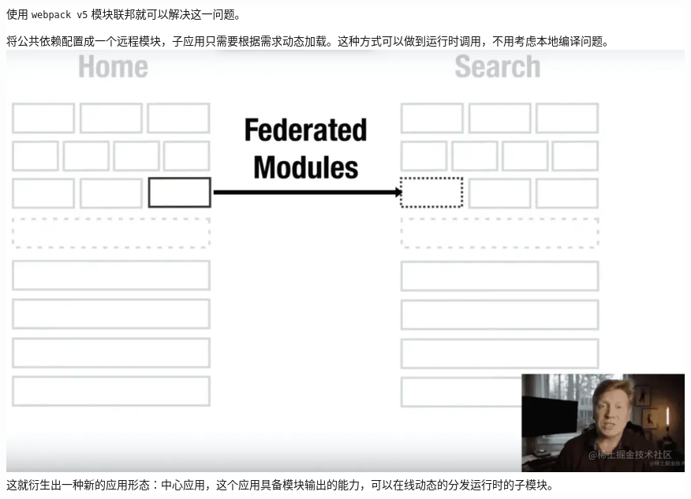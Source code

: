 使用 `webpack v5` 模块联邦就可以解决这一问题。

将公共依赖配置成一个远程模块，子应用只需要根据需求动态加载。这种方式可以做到运行时调用，不用考虑本地编译问题。
![image.png](../../assets/gwyegl/1648046937650-f14035db-aa15-4b12-9e45-75aba0982b0d.png)
这就衍生出一种新的应用形态：中心应用，这个应用具备模块输出的能力，可以在线动态的分发运行时的子模块。